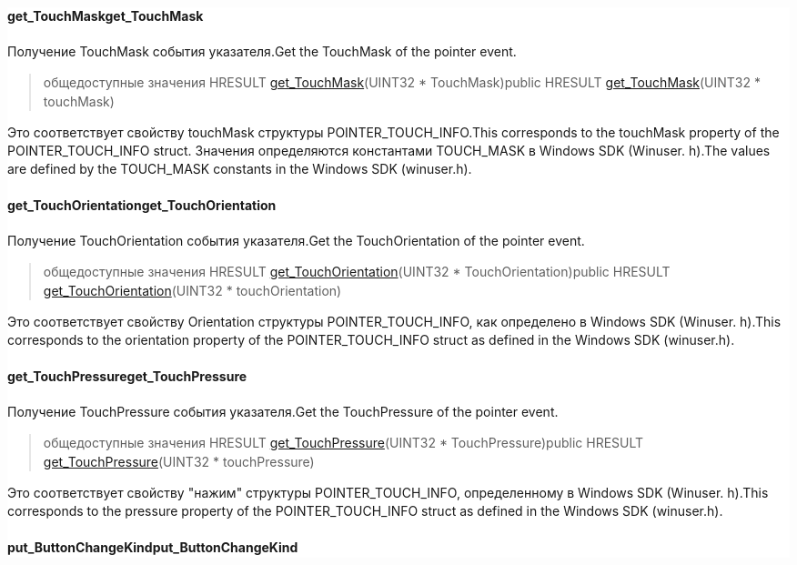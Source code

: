 #### <span data-ttu-id="8a8f4-332">get_TouchMask</span><span class="sxs-lookup"><span data-stu-id="8a8f4-332">get_TouchMask</span></span> 

<span data-ttu-id="8a8f4-333">Получение TouchMask события указателя.</span><span class="sxs-lookup"><span data-stu-id="8a8f4-333">Get the TouchMask of the pointer event.</span></span>

> <span data-ttu-id="8a8f4-334">общедоступные значения HRESULT [get_TouchMask](#get_touchmask)(UINT32 \* TouchMask)</span><span class="sxs-lookup"><span data-stu-id="8a8f4-334">public HRESULT [get_TouchMask](#get_touchmask)(UINT32 \* touchMask)</span></span>

<span data-ttu-id="8a8f4-335">Это соответствует свойству touchMask структуры POINTER_TOUCH_INFO.</span><span class="sxs-lookup"><span data-stu-id="8a8f4-335">This corresponds to the touchMask property of the POINTER_TOUCH_INFO struct.</span></span> <span data-ttu-id="8a8f4-336">Значения определяются константами TOUCH_MASK в Windows SDK (Winuser. h).</span><span class="sxs-lookup"><span data-stu-id="8a8f4-336">The values are defined by the TOUCH_MASK constants in the Windows SDK (winuser.h).</span></span>

#### <span data-ttu-id="8a8f4-337">get_TouchOrientation</span><span class="sxs-lookup"><span data-stu-id="8a8f4-337">get_TouchOrientation</span></span> 

<span data-ttu-id="8a8f4-338">Получение TouchOrientation события указателя.</span><span class="sxs-lookup"><span data-stu-id="8a8f4-338">Get the TouchOrientation of the pointer event.</span></span>

> <span data-ttu-id="8a8f4-339">общедоступные значения HRESULT [get_TouchOrientation](#get_touchorientation)(UINT32 \* TouchOrientation)</span><span class="sxs-lookup"><span data-stu-id="8a8f4-339">public HRESULT [get_TouchOrientation](#get_touchorientation)(UINT32 \* touchOrientation)</span></span>

<span data-ttu-id="8a8f4-340">Это соответствует свойству Orientation структуры POINTER_TOUCH_INFO, как определено в Windows SDK (Winuser. h).</span><span class="sxs-lookup"><span data-stu-id="8a8f4-340">This corresponds to the orientation property of the POINTER_TOUCH_INFO struct as defined in the Windows SDK (winuser.h).</span></span>

#### <span data-ttu-id="8a8f4-341">get_TouchPressure</span><span class="sxs-lookup"><span data-stu-id="8a8f4-341">get_TouchPressure</span></span> 

<span data-ttu-id="8a8f4-342">Получение TouchPressure события указателя.</span><span class="sxs-lookup"><span data-stu-id="8a8f4-342">Get the TouchPressure of the pointer event.</span></span>

> <span data-ttu-id="8a8f4-343">общедоступные значения HRESULT [get_TouchPressure](#get_touchpressure)(UINT32 \* TouchPressure)</span><span class="sxs-lookup"><span data-stu-id="8a8f4-343">public HRESULT [get_TouchPressure](#get_touchpressure)(UINT32 \* touchPressure)</span></span>

<span data-ttu-id="8a8f4-344">Это соответствует свойству "нажим" структуры POINTER_TOUCH_INFO, определенному в Windows SDK (Winuser. h).</span><span class="sxs-lookup"><span data-stu-id="8a8f4-344">This corresponds to the pressure property of the POINTER_TOUCH_INFO struct as defined in the Windows SDK (winuser.h).</span></span>

#### <span data-ttu-id="8a8f4-345">put_ButtonChangeKind</span><span class="sxs-lookup"><span data-stu-id="8a8f4-345">put_ButtonChangeKind</span></span> 
